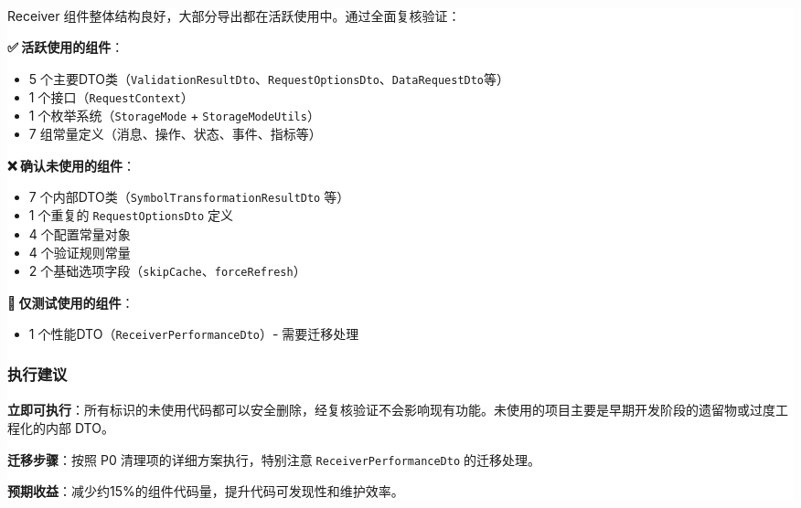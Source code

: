 Receiver 组件整体结构良好，大部分导出都在活跃使用中。通过全面复核验证：

**✅ 活跃使用的组件**：
- 5 个主要DTO类（`ValidationResultDto`、`RequestOptionsDto`、`DataRequestDto`等）
- 1 个接口（`RequestContext`）
- 1 个枚举系统（`StorageMode` + `StorageModeUtils`）
- 7 组常量定义（消息、操作、状态、事件、指标等）

**❌ 确认未使用的组件**：
- 7 个内部DTO类（`SymbolTransformationResultDto` 等）
- 1 个重复的 `RequestOptionsDto` 定义
- 4 个配置常量对象
- 4 个验证规则常量
- 2 个基础选项字段（`skipCache`、`forceRefresh`）

**🧪 仅测试使用的组件**：
- 1 个性能DTO（`ReceiverPerformanceDto`）- 需要迁移处理

### 执行建议

**立即可执行**：所有标识的未使用代码都可以安全删除，经复核验证不会影响现有功能。未使用的项目主要是早期开发阶段的遗留物或过度工程化的内部 DTO。

**迁移步骤**：按照 P0 清理项的详细方案执行，特别注意 `ReceiverPerformanceDto` 的迁移处理。

**预期收益**：减少约15%的组件代码量，提升代码可发现性和维护效率。